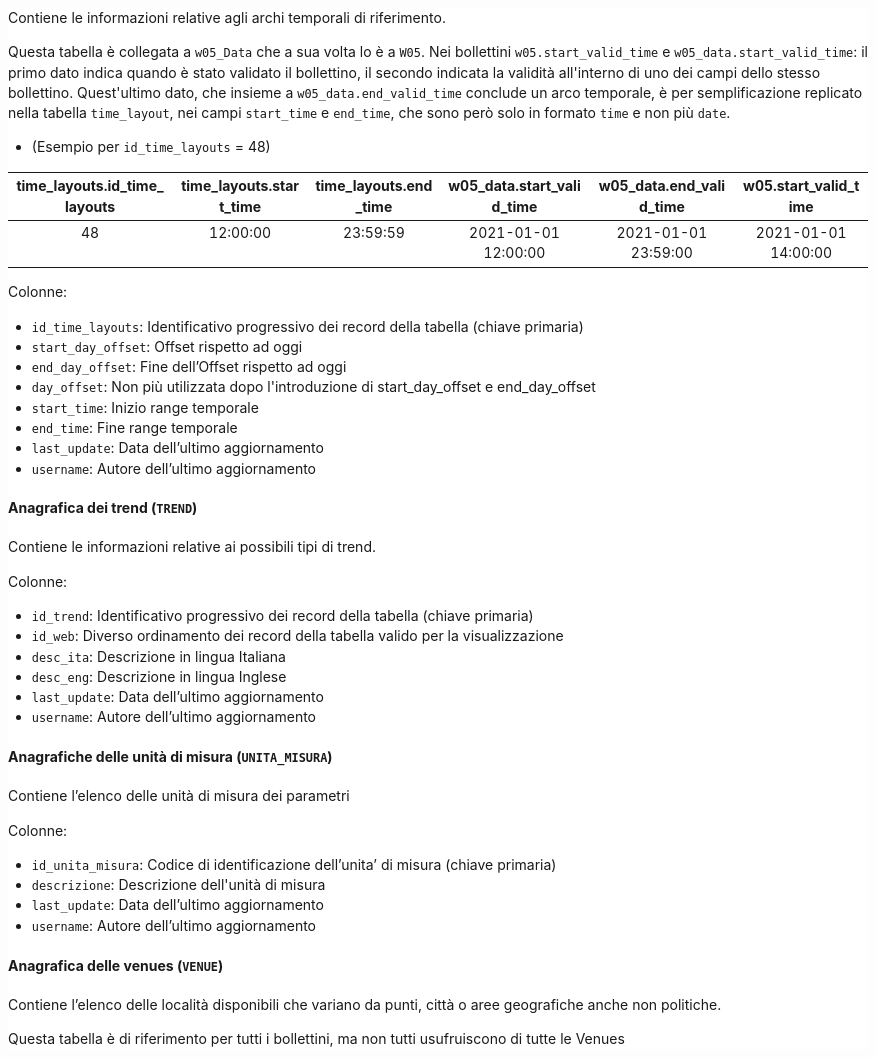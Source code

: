 Contiene le informazioni relative agli archi temporali di riferimento.

Questa tabella è collegata a `w05_Data` che a sua volta lo è a `W05`.
Nei bollettini `w05.start_valid_time` e `w05_data.start_valid_time`: il primo dato indica quando è stato validato il bollettino, il secondo indicata la validità all'interno di uno dei campi dello stesso bollettino. Quest'ultimo dato, che insieme a `w05_data.end_valid_time` conclude un arco temporale, è per semplificazione replicato nella tabella `time_layout`, nei campi `start_time` e `end_time`, che sono però solo in formato `time` e non più `date`.

 - (Esempio per `id_time_layouts` = 48)

|time_layouts.id_time_layouts|time_layouts.start_time|time_layouts.end_time|w05_data.start_valid_time|w05_data.end_valid_time|w05.start_valid_time
|:---:|:---:|:---:|:---:|:---:|:---:|
|48|12:00:00|23:59:59|2021-01-01 12:00:00|2021-01-01 23:59:00|2021-01-01 14:00:00|

Colonne:

- `id_time_layouts`: Identificativo progressivo dei record della tabella (chiave primaria)
- `start_day_offset`: Offset rispetto ad oggi
- `end_day_offset`: Fine dell’Offset rispetto ad oggi
- `day_offset`: Non più utilizzata dopo l'introduzione di start_day_offset e end_day_offset
- `start_time`: Inizio range temporale
- `end_time`: Fine range temporale
- `last_update`: Data dell’ultimo aggiornamento
- `username`: Autore dell’ultimo aggiornamento

#### Anagrafica dei trend (`TREND`)

Contiene le informazioni relative ai possibili tipi di trend.

Colonne:

- `id_trend`: Identificativo progressivo dei record della tabella (chiave primaria)
- `id_web`: Diverso ordinamento dei record della tabella valido per la visualizzazione
- `desc_ita`: Descrizione in lingua Italiana
- `desc_eng`: Descrizione in lingua Inglese
- `last_update`: Data dell’ultimo aggiornamento
- `username`: Autore dell’ultimo aggiornamento

#### Anagrafiche delle unità di misura (`UNITA_MISURA`)

Contiene l’elenco delle unità di misura dei parametri

Colonne:

- `id_unita_misura`: Codice di identificazione dell’unita’ di misura (chiave primaria)
- `descrizione`: Descrizione dell'unità di misura
- `last_update`: Data dell’ultimo aggiornamento
- `username`: Autore dell’ultimo aggiornamento

#### Anagrafica delle venues (`VENUE`)

Contiene l’elenco delle località disponibili che variano da punti, città o aree geografiche anche non politiche.

Questa tabella è di riferimento per tutti i bollettini, ma non tutti usufruiscono di tutte le Venues
